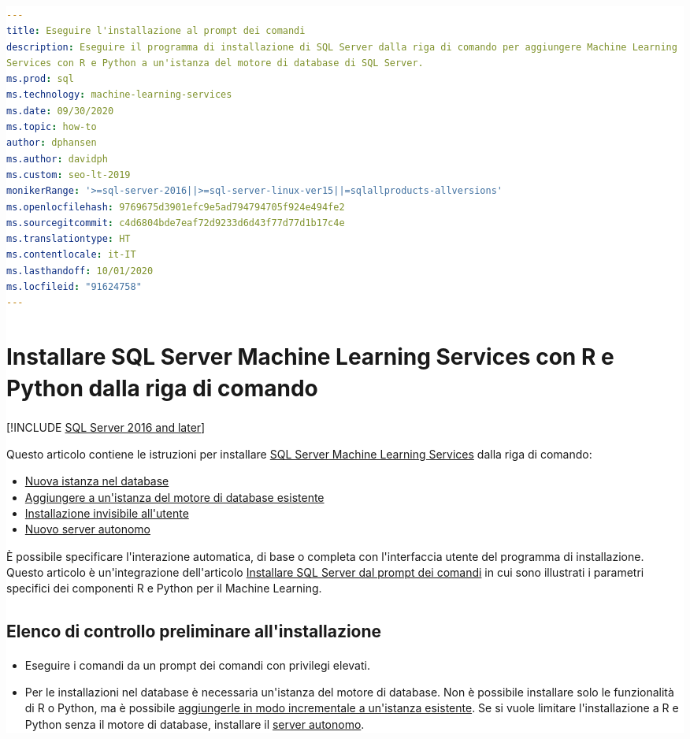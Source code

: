 ```yaml
---
title: Eseguire l'installazione al prompt dei comandi
description: Eseguire il programma di installazione di SQL Server dalla riga di comando per aggiungere Machine Learning Services con R e Python a un'istanza del motore di database di SQL Server.
ms.prod: sql
ms.technology: machine-learning-services
ms.date: 09/30/2020
ms.topic: how-to
author: dphansen
ms.author: davidph
ms.custom: seo-lt-2019
monikerRange: '>=sql-server-2016||>=sql-server-linux-ver15||=sqlallproducts-allversions'
ms.openlocfilehash: 9769675d3901efc9e5ad794794705f924e494fe2
ms.sourcegitcommit: c4d6804bde7eaf72d9233d6d43f77d77d1b17c4e
ms.translationtype: HT
ms.contentlocale: it-IT
ms.lasthandoff: 10/01/2020
ms.locfileid: "91624758"
---
```

# <a name="install-sql-server-machine-learning-services-with-r-and-python-from-the-command-line"></a>Installare SQL Server Machine Learning Services con R e Python dalla riga di comando
[!INCLUDE [SQL Server 2016 and later](../../includes/applies-to-version/sqlserver2016.md)]

Questo articolo contiene le istruzioni per installare [SQL Server Machine Learning Services](../sql-server-machine-learning-services.md) dalla riga di comando:

+ [Nuova istanza nel database](#indb)
+ [Aggiungere a un'istanza del motore di database esistente](#add-existing)
+ [Installazione invisibile all'utente](#silent)
+ [Nuovo server autonomo](#shared-feature)

È possibile specificare l'interazione automatica, di base o completa con l'interfaccia utente del programma di installazione. Questo articolo è un'integrazione dell'articolo [Installare SQL Server dal prompt dei comandi](../../database-engine/install-windows/install-sql-server-from-the-command-prompt.md) in cui sono illustrati i parametri specifici dei componenti R e Python per il Machine Learning.

## <a name="pre-install-checklist"></a>Elenco di controllo preliminare all'installazione

+ Eseguire i comandi da un prompt dei comandi con privilegi elevati. 

+ Per le installazioni nel database è necessaria un'istanza del motore di database. Non è possibile installare solo le funzionalità di R o Python, ma è possibile [aggiungerle in modo incrementale a un'istanza esistente](#add-existing). Se si vuole limitare l'installazione a R e Python senza il motore di database, installare il [server autonomo](#shared-feature).
